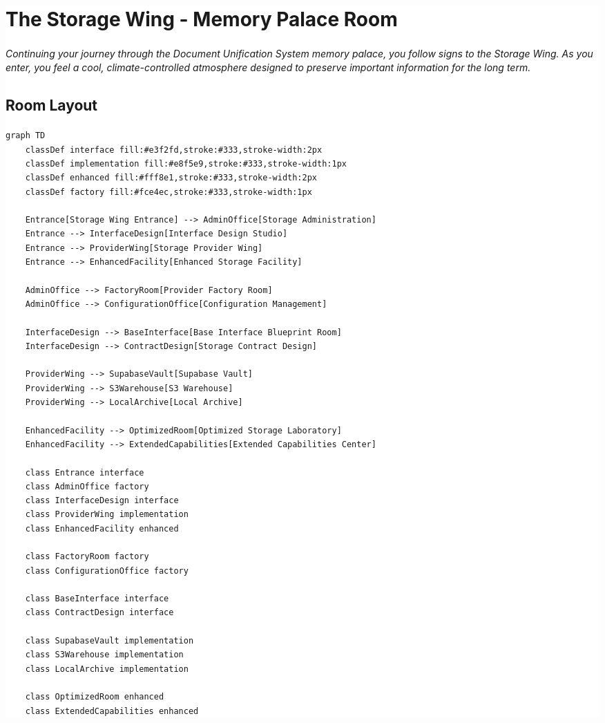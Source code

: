 # The Storage Wing - Memory Palace Room

*Continuing your journey through the Document Unification System memory palace, you follow signs to the Storage Wing. As you enter, you feel a cool, climate-controlled atmosphere designed to preserve important information for the long term.*

## Room Layout

```mermaid
graph TD
    classDef interface fill:#e3f2fd,stroke:#333,stroke-width:2px
    classDef implementation fill:#e8f5e9,stroke:#333,stroke-width:1px
    classDef enhanced fill:#fff8e1,stroke:#333,stroke-width:2px
    classDef factory fill:#fce4ec,stroke:#333,stroke-width:1px
    
    Entrance[Storage Wing Entrance] --> AdminOffice[Storage Administration]
    Entrance --> InterfaceDesign[Interface Design Studio]
    Entrance --> ProviderWing[Storage Provider Wing]
    Entrance --> EnhancedFacility[Enhanced Storage Facility]
    
    AdminOffice --> FactoryRoom[Provider Factory Room]
    AdminOffice --> ConfigurationOffice[Configuration Management]
    
    InterfaceDesign --> BaseInterface[Base Interface Blueprint Room]
    InterfaceDesign --> ContractDesign[Storage Contract Design]
    
    ProviderWing --> SupabaseVault[Supabase Vault]
    ProviderWing --> S3Warehouse[S3 Warehouse]
    ProviderWing --> LocalArchive[Local Archive]
    
    EnhancedFacility --> OptimizedRoom[Optimized Storage Laboratory]
    EnhancedFacility --> ExtendedCapabilities[Extended Capabilities Center]
    
    class Entrance interface
    class AdminOffice factory
    class InterfaceDesign interface
    class ProviderWing implementation
    class EnhancedFacility enhanced
    
    class FactoryRoom factory
    class ConfigurationOffice factory
    
    class BaseInterface interface
    class ContractDesign interface
    
    class SupabaseVault implementation
    class S3Warehouse implementation
    class LocalArchive implementation
    
    class OptimizedRoom enhanced
    class ExtendedCapabilities enhanced
```
